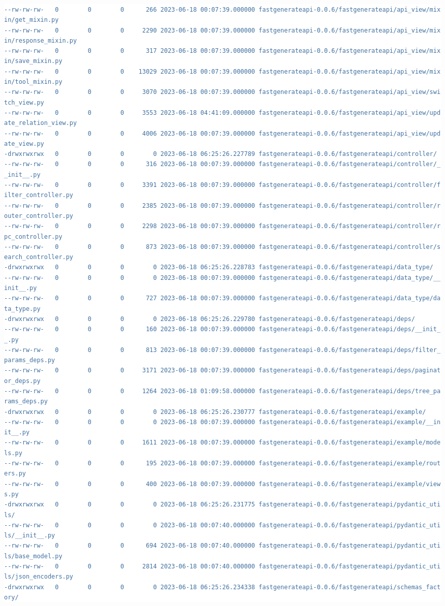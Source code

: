 ```diff
--rw-rw-rw-   0        0        0      266 2023-06-18 00:07:39.000000 fastgenerateapi-0.0.6/fastgenerateapi/api_view/mixin/get_mixin.py
--rw-rw-rw-   0        0        0     2290 2023-06-18 00:07:39.000000 fastgenerateapi-0.0.6/fastgenerateapi/api_view/mixin/response_mixin.py
--rw-rw-rw-   0        0        0      317 2023-06-18 00:07:39.000000 fastgenerateapi-0.0.6/fastgenerateapi/api_view/mixin/save_mixin.py
--rw-rw-rw-   0        0        0    13029 2023-06-18 00:07:39.000000 fastgenerateapi-0.0.6/fastgenerateapi/api_view/mixin/tool_mixin.py
--rw-rw-rw-   0        0        0     3070 2023-06-18 00:07:39.000000 fastgenerateapi-0.0.6/fastgenerateapi/api_view/switch_view.py
--rw-rw-rw-   0        0        0     3553 2023-06-18 04:41:09.000000 fastgenerateapi-0.0.6/fastgenerateapi/api_view/update_relation_view.py
--rw-rw-rw-   0        0        0     4006 2023-06-18 00:07:39.000000 fastgenerateapi-0.0.6/fastgenerateapi/api_view/update_view.py
-drwxrwxrwx   0        0        0        0 2023-06-18 06:25:26.227789 fastgenerateapi-0.0.6/fastgenerateapi/controller/
--rw-rw-rw-   0        0        0      316 2023-06-18 00:07:39.000000 fastgenerateapi-0.0.6/fastgenerateapi/controller/__init__.py
--rw-rw-rw-   0        0        0     3391 2023-06-18 00:07:39.000000 fastgenerateapi-0.0.6/fastgenerateapi/controller/filter_controller.py
--rw-rw-rw-   0        0        0     2385 2023-06-18 00:07:39.000000 fastgenerateapi-0.0.6/fastgenerateapi/controller/router_controller.py
--rw-rw-rw-   0        0        0     2298 2023-06-18 00:07:39.000000 fastgenerateapi-0.0.6/fastgenerateapi/controller/rpc_controller.py
--rw-rw-rw-   0        0        0      873 2023-06-18 00:07:39.000000 fastgenerateapi-0.0.6/fastgenerateapi/controller/search_controller.py
-drwxrwxrwx   0        0        0        0 2023-06-18 06:25:26.228783 fastgenerateapi-0.0.6/fastgenerateapi/data_type/
--rw-rw-rw-   0        0        0        0 2023-06-18 00:07:39.000000 fastgenerateapi-0.0.6/fastgenerateapi/data_type/__init__.py
--rw-rw-rw-   0        0        0      727 2023-06-18 00:07:39.000000 fastgenerateapi-0.0.6/fastgenerateapi/data_type/data_type.py
-drwxrwxrwx   0        0        0        0 2023-06-18 06:25:26.229780 fastgenerateapi-0.0.6/fastgenerateapi/deps/
--rw-rw-rw-   0        0        0      160 2023-06-18 00:07:39.000000 fastgenerateapi-0.0.6/fastgenerateapi/deps/__init__.py
--rw-rw-rw-   0        0        0      813 2023-06-18 00:07:39.000000 fastgenerateapi-0.0.6/fastgenerateapi/deps/filter_params_deps.py
--rw-rw-rw-   0        0        0     3171 2023-06-18 00:07:39.000000 fastgenerateapi-0.0.6/fastgenerateapi/deps/paginator_deps.py
--rw-rw-rw-   0        0        0     1264 2023-06-18 01:09:58.000000 fastgenerateapi-0.0.6/fastgenerateapi/deps/tree_params_deps.py
-drwxrwxrwx   0        0        0        0 2023-06-18 06:25:26.230777 fastgenerateapi-0.0.6/fastgenerateapi/example/
--rw-rw-rw-   0        0        0        0 2023-06-18 00:07:39.000000 fastgenerateapi-0.0.6/fastgenerateapi/example/__init__.py
--rw-rw-rw-   0        0        0     1611 2023-06-18 00:07:39.000000 fastgenerateapi-0.0.6/fastgenerateapi/example/models.py
--rw-rw-rw-   0        0        0      195 2023-06-18 00:07:39.000000 fastgenerateapi-0.0.6/fastgenerateapi/example/routers.py
--rw-rw-rw-   0        0        0      400 2023-06-18 00:07:39.000000 fastgenerateapi-0.0.6/fastgenerateapi/example/views.py
-drwxrwxrwx   0        0        0        0 2023-06-18 06:25:26.231775 fastgenerateapi-0.0.6/fastgenerateapi/pydantic_utils/
--rw-rw-rw-   0        0        0        0 2023-06-18 00:07:40.000000 fastgenerateapi-0.0.6/fastgenerateapi/pydantic_utils/__init__.py
--rw-rw-rw-   0        0        0      694 2023-06-18 00:07:40.000000 fastgenerateapi-0.0.6/fastgenerateapi/pydantic_utils/base_model.py
--rw-rw-rw-   0        0        0     2814 2023-06-18 00:07:40.000000 fastgenerateapi-0.0.6/fastgenerateapi/pydantic_utils/json_encoders.py
-drwxrwxrwx   0        0        0        0 2023-06-18 06:25:26.234338 fastgenerateapi-0.0.6/fastgenerateapi/schemas_factory/
```